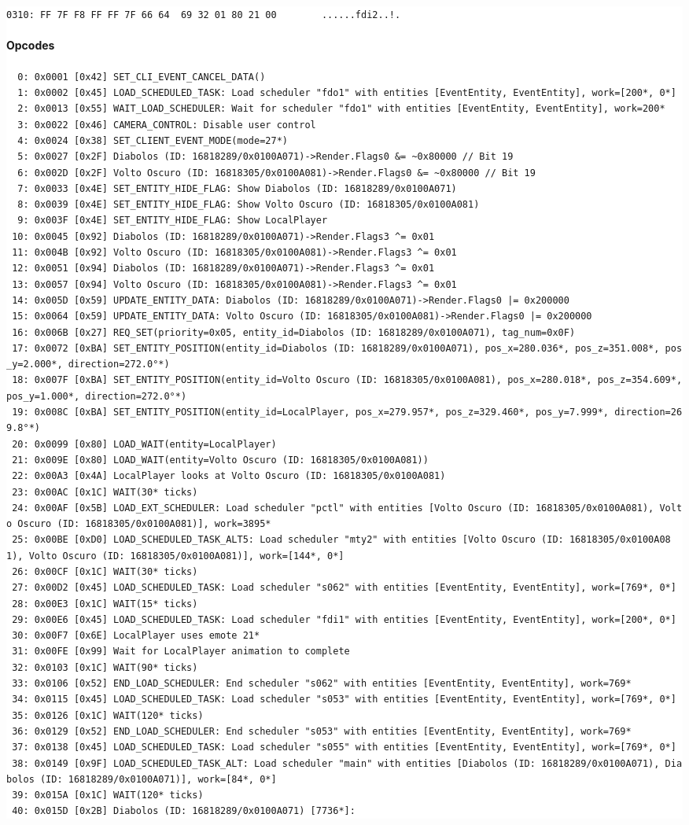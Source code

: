 ```
0310: FF 7F F8 FF FF 7F 66 64  69 32 01 80 21 00        ......fdi2..!.  
```

#### Opcodes

```
  0: 0x0001 [0x42] SET_CLI_EVENT_CANCEL_DATA()
  1: 0x0002 [0x45] LOAD_SCHEDULED_TASK: Load scheduler "fdo1" with entities [EventEntity, EventEntity], work=[200*, 0*]
  2: 0x0013 [0x55] WAIT_LOAD_SCHEDULER: Wait for scheduler "fdo1" with entities [EventEntity, EventEntity], work=200*
  3: 0x0022 [0x46] CAMERA_CONTROL: Disable user control
  4: 0x0024 [0x38] SET_CLIENT_EVENT_MODE(mode=27*)
  5: 0x0027 [0x2F] Diabolos (ID: 16818289/0x0100A071)->Render.Flags0 &= ~0x80000 // Bit 19
  6: 0x002D [0x2F] Volto Oscuro (ID: 16818305/0x0100A081)->Render.Flags0 &= ~0x80000 // Bit 19
  7: 0x0033 [0x4E] SET_ENTITY_HIDE_FLAG: Show Diabolos (ID: 16818289/0x0100A071)
  8: 0x0039 [0x4E] SET_ENTITY_HIDE_FLAG: Show Volto Oscuro (ID: 16818305/0x0100A081)
  9: 0x003F [0x4E] SET_ENTITY_HIDE_FLAG: Show LocalPlayer
 10: 0x0045 [0x92] Diabolos (ID: 16818289/0x0100A071)->Render.Flags3 ^= 0x01
 11: 0x004B [0x92] Volto Oscuro (ID: 16818305/0x0100A081)->Render.Flags3 ^= 0x01
 12: 0x0051 [0x94] Diabolos (ID: 16818289/0x0100A071)->Render.Flags3 ^= 0x01
 13: 0x0057 [0x94] Volto Oscuro (ID: 16818305/0x0100A081)->Render.Flags3 ^= 0x01
 14: 0x005D [0x59] UPDATE_ENTITY_DATA: Diabolos (ID: 16818289/0x0100A071)->Render.Flags0 |= 0x200000
 15: 0x0064 [0x59] UPDATE_ENTITY_DATA: Volto Oscuro (ID: 16818305/0x0100A081)->Render.Flags0 |= 0x200000
 16: 0x006B [0x27] REQ_SET(priority=0x05, entity_id=Diabolos (ID: 16818289/0x0100A071), tag_num=0x0F)
 17: 0x0072 [0xBA] SET_ENTITY_POSITION(entity_id=Diabolos (ID: 16818289/0x0100A071), pos_x=280.036*, pos_z=351.008*, pos_y=2.000*, direction=272.0°*)
 18: 0x007F [0xBA] SET_ENTITY_POSITION(entity_id=Volto Oscuro (ID: 16818305/0x0100A081), pos_x=280.018*, pos_z=354.609*, pos_y=1.000*, direction=272.0°*)
 19: 0x008C [0xBA] SET_ENTITY_POSITION(entity_id=LocalPlayer, pos_x=279.957*, pos_z=329.460*, pos_y=7.999*, direction=269.8°*)
 20: 0x0099 [0x80] LOAD_WAIT(entity=LocalPlayer)
 21: 0x009E [0x80] LOAD_WAIT(entity=Volto Oscuro (ID: 16818305/0x0100A081))
 22: 0x00A3 [0x4A] LocalPlayer looks at Volto Oscuro (ID: 16818305/0x0100A081)
 23: 0x00AC [0x1C] WAIT(30* ticks)
 24: 0x00AF [0x5B] LOAD_EXT_SCHEDULER: Load scheduler "pctl" with entities [Volto Oscuro (ID: 16818305/0x0100A081), Volto Oscuro (ID: 16818305/0x0100A081)], work=3895*
 25: 0x00BE [0xD0] LOAD_SCHEDULED_TASK_ALT5: Load scheduler "mty2" with entities [Volto Oscuro (ID: 16818305/0x0100A081), Volto Oscuro (ID: 16818305/0x0100A081)], work=[144*, 0*]
 26: 0x00CF [0x1C] WAIT(30* ticks)
 27: 0x00D2 [0x45] LOAD_SCHEDULED_TASK: Load scheduler "s062" with entities [EventEntity, EventEntity], work=[769*, 0*]
 28: 0x00E3 [0x1C] WAIT(15* ticks)
 29: 0x00E6 [0x45] LOAD_SCHEDULED_TASK: Load scheduler "fdi1" with entities [EventEntity, EventEntity], work=[200*, 0*]
 30: 0x00F7 [0x6E] LocalPlayer uses emote 21*
 31: 0x00FE [0x99] Wait for LocalPlayer animation to complete
 32: 0x0103 [0x1C] WAIT(90* ticks)
 33: 0x0106 [0x52] END_LOAD_SCHEDULER: End scheduler "s062" with entities [EventEntity, EventEntity], work=769*
 34: 0x0115 [0x45] LOAD_SCHEDULED_TASK: Load scheduler "s053" with entities [EventEntity, EventEntity], work=[769*, 0*]
 35: 0x0126 [0x1C] WAIT(120* ticks)
 36: 0x0129 [0x52] END_LOAD_SCHEDULER: End scheduler "s053" with entities [EventEntity, EventEntity], work=769*
 37: 0x0138 [0x45] LOAD_SCHEDULED_TASK: Load scheduler "s055" with entities [EventEntity, EventEntity], work=[769*, 0*]
 38: 0x0149 [0x9F] LOAD_SCHEDULED_TASK_ALT: Load scheduler "main" with entities [Diabolos (ID: 16818289/0x0100A071), Diabolos (ID: 16818289/0x0100A071)], work=[84*, 0*]
 39: 0x015A [0x1C] WAIT(120* ticks)
 40: 0x015D [0x2B] Diabolos (ID: 16818289/0x0100A071) [7736*]:
```